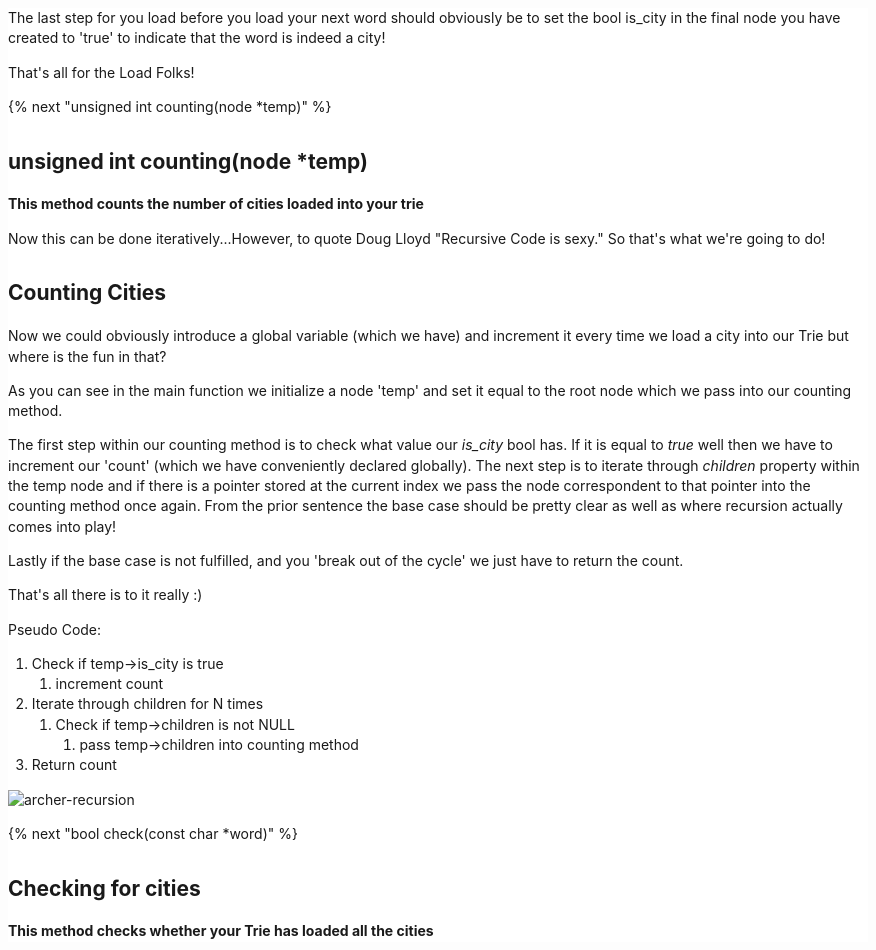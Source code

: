 The last step for you load before you load your next word should obviously be to set the bool is_city
in the final node you have created to 'true' to indicate that the word is indeed a city!

That's all for the Load Folks!

{% next "unsigned int counting(node *temp)" %}

## unsigned int counting(node *temp)

**This method counts the number of cities loaded into your trie**

Now this can be done iteratively...However, to quote Doug Lloyd "Recursive Code is sexy."
So that's what we're going to do!

## Counting Cities

Now we could obviously introduce a global variable (which we have) and increment it every time we load
a city into our Trie but where is the fun in that?

As you can see in the main function we initialize a node 'temp' and set it equal to the root node
which we pass into our counting method. 

The first step within our counting method is to check what value our _is_city_ bool has. 
If it is equal to _true_ well then we have to increment our 'count' (which we have conveniently declared globally).
The next step is to iterate through _children_ property within the temp node and if there is a pointer
stored at the current index we pass the node correspondent to that pointer into the counting method once again.
From the prior sentence the base case should be pretty clear as well as where recursion actually comes into play!

Lastly if the base case is not fulfilled, and you 'break out of the cycle' we just have to return the count.

That's all there is to it really :)

Pseudo Code:
1. Check if temp->is_city is true
    1. increment count
1. Iterate through children for N times
    1. Check if temp->children is not NULL
        1. pass temp->children into counting method
1. Return count
 

![archer-recursion](https://i.imgur.com/ojcxhyQ.png)

{% next "bool check(const char *word)" %}

## Checking for cities

**This method checks whether your Trie has loaded all the cities**
